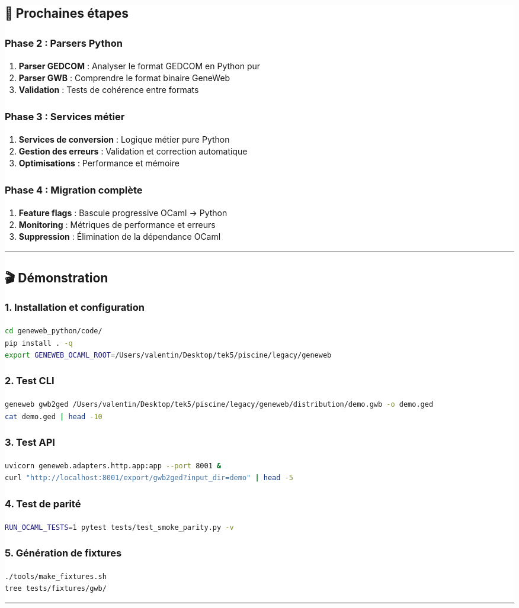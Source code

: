 ## 🎯 Prochaines étapes

### Phase 2 : Parsers Python
1. **Parser GEDCOM** : Analyser le format GEDCOM en Python pur
2. **Parser GWB** : Comprendre le format binaire GeneWeb
3. **Validation** : Tests de cohérence entre formats

### Phase 3 : Services métier
1. **Services de conversion** : Logique métier pure Python
2. **Gestion des erreurs** : Validation et correction automatique
3. **Optimisations** : Performance et mémoire

### Phase 4 : Migration complète
1. **Feature flags** : Bascule progressive OCaml → Python
2. **Monitoring** : Métriques de performance et erreurs
3. **Suppression** : Élimination de la dépendance OCaml

---

## 🎬 Démonstration

### 1. Installation et configuration
```bash
cd geneweb_python/code/
pip install . -q
export GENEWEB_OCAML_ROOT=/Users/valentin/Desktop/tek5/piscine/legacy/geneweb
```

### 2. Test CLI
```bash
geneweb gwb2ged /Users/valentin/Desktop/tek5/piscine/legacy/geneweb/distribution/demo.gwb -o demo.ged
cat demo.ged | head -10
```

### 3. Test API
```bash
uvicorn geneweb.adapters.http.app:app --port 8001 &
curl "http://localhost:8001/export/gwb2ged?input_dir=demo" | head -5
```

### 4. Test de parité
```bash
RUN_OCAML_TESTS=1 pytest tests/test_smoke_parity.py -v
```

### 5. Génération de fixtures
```bash
./tools/make_fixtures.sh
tree tests/fixtures/gwb/
```

---